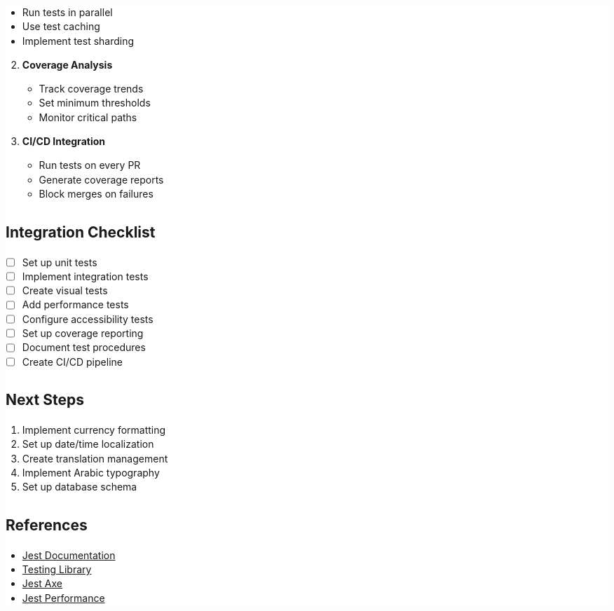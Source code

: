    - Run tests in parallel
   - Use test caching
   - Implement test sharding

2. **Coverage Analysis**

   - Track coverage trends
   - Set minimum thresholds
   - Monitor critical paths

3. **CI/CD Integration**
   - Run tests on every PR
   - Generate coverage reports
   - Block merges on failures

## Integration Checklist

- [ ] Set up unit tests
- [ ] Implement integration tests
- [ ] Create visual tests
- [ ] Add performance tests
- [ ] Configure accessibility tests
- [ ] Set up coverage reporting
- [ ] Document test procedures
- [ ] Create CI/CD pipeline

## Next Steps

1. Implement currency formatting
2. Set up date/time localization
3. Create translation management
4. Implement Arabic typography
5. Set up database schema

## References

- [Jest Documentation](https://jestjs.io/docs/getting-started)
- [Testing Library](https://testing-library.com/docs/react-testing-library/intro/)
- [Jest Axe](https://github.com/nickcolley/jest-axe)
- [Jest Performance](https://jestjs.io/docs/performance)

